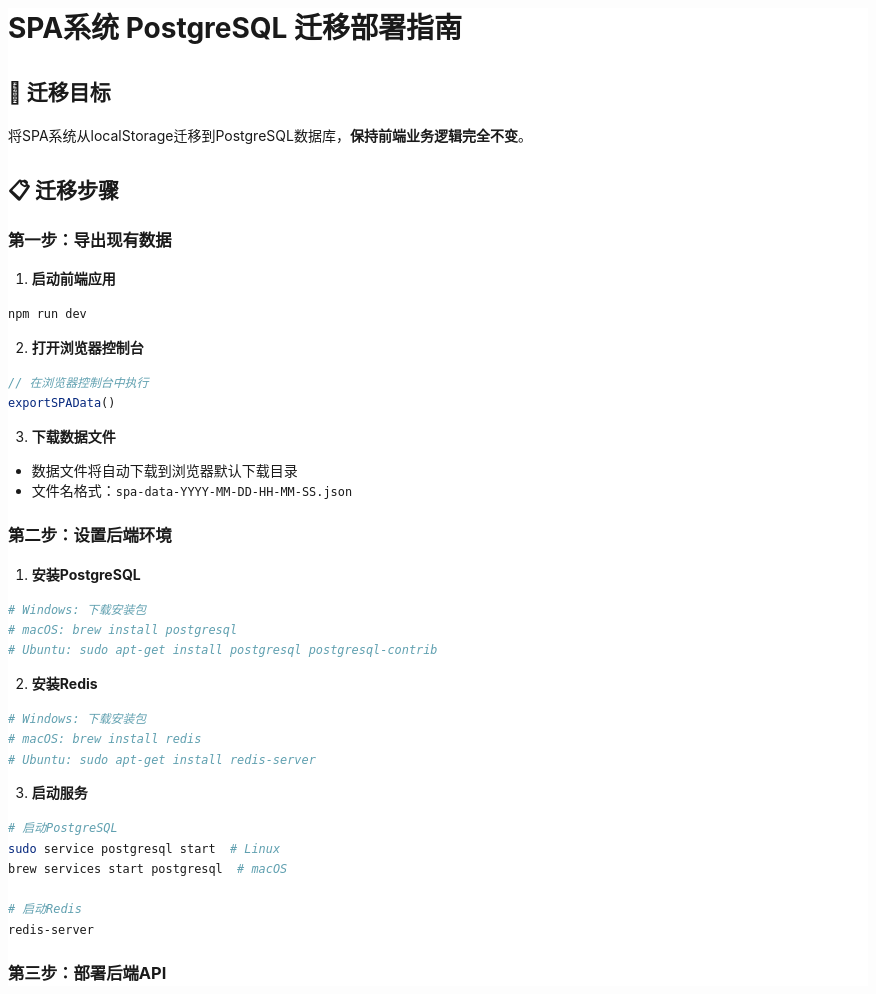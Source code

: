 # SPA系统 PostgreSQL 迁移部署指南

## 🎯 迁移目标

将SPA系统从localStorage迁移到PostgreSQL数据库，**保持前端业务逻辑完全不变**。

## 📋 迁移步骤

### 第一步：导出现有数据

1. **启动前端应用**
```bash
npm run dev
```

2. **打开浏览器控制台**
```javascript
// 在浏览器控制台中执行
exportSPAData()
```

3. **下载数据文件**
- 数据文件将自动下载到浏览器默认下载目录
- 文件名格式：`spa-data-YYYY-MM-DD-HH-MM-SS.json`

### 第二步：设置后端环境

1. **安装PostgreSQL**
```bash
# Windows: 下载安装包
# macOS: brew install postgresql
# Ubuntu: sudo apt-get install postgresql postgresql-contrib
```

2. **安装Redis**
```bash
# Windows: 下载安装包
# macOS: brew install redis
# Ubuntu: sudo apt-get install redis-server
```

3. **启动服务**
```bash
# 启动PostgreSQL
sudo service postgresql start  # Linux
brew services start postgresql  # macOS

# 启动Redis
redis-server
```

### 第三步：部署后端API
